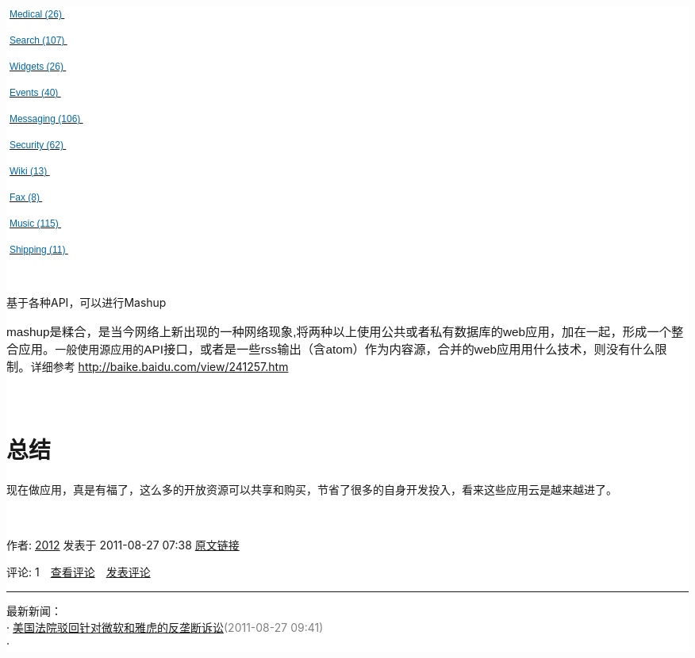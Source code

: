 <p style="line-height:13.5pt;background:white"> <span style="font-size:9.0pt;font-family:&quot;Arial&quot;,&quot;sans-serif&quot;;color:#333333"><a href="http://www.programmableweb.com/apis/directory/1?apicat=Medical"><span style="color:#0066aa">Medical (26) </span></a></span></p>  <p style="line-height:13.5pt;background:white"> <span style="font-size:9.0pt;font-family:&quot;Arial&quot;,&quot;sans-serif&quot;;color:#333333"><a href="http://www.programmableweb.com/apis/directory/1?apicat=Search"><span style="color:#0066aa">Search (107) </span></a></span></p>  <p style="line-height:13.5pt;background:white"> <span style="font-size:9.0pt;font-family:&quot;Arial&quot;,&quot;sans-serif&quot;;color:#333333"><a href="http://www.programmableweb.com/apis/directory/1?apicat=Widgets"><span style="color:#0066aa">Widgets (26) </span></a></span></p>  <p style="line-height:13.5pt;background:white"> <span style="font-size:9.0pt;font-family:&quot;Arial&quot;,&quot;sans-serif&quot;;color:#333333"><a href="http://www.programmableweb.com/apis/directory/1?apicat=Events"><span style="color:#0066aa">Events (40) </span></a></span></p>  <p style="line-height:13.5pt;background:white"> <span style="font-size:9.0pt;font-family:&quot;Arial&quot;,&quot;sans-serif&quot;;color:#333333"><a href="http://www.programmableweb.com/apis/directory/1?apicat=Messaging"><span style="color:#0066aa">Messaging (106) </span></a></span></p>  <p style="line-height:13.5pt;background:white"> <span style="font-size:9.0pt;font-family:&quot;Arial&quot;,&quot;sans-serif&quot;;color:#333333"><a href="http://www.programmableweb.com/apis/directory/1?apicat=Security"><span style="color:#0066aa">Security (62) </span></a></span></p>  <p style="line-height:13.5pt;background:white"> <span style="font-size:9.0pt;font-family:&quot;Arial&quot;,&quot;sans-serif&quot;;color:#333333"><a href="http://www.programmableweb.com/apis/directory/1?apicat=Wiki"><span style="color:#0066aa">Wiki (13) </span></a></span></p>  <p style="line-height:13.5pt;background:white"> <span style="font-size:9.0pt;font-family:&quot;Arial&quot;,&quot;sans-serif&quot;;color:#333333"><a href="http://www.programmableweb.com/apis/directory/1?apicat=Fax"><span style="color:#0066aa">Fax (8) </span></a></span></p>  <p style="line-height:13.5pt;background:white"> <span style="font-size:9.0pt;font-family:&quot;Arial&quot;,&quot;sans-serif&quot;;color:#333333"><a href="http://www.programmableweb.com/apis/directory/1?apicat=Music"><span style="color:#0066aa">Music (115) </span></a></span></p>  <p style="line-height:13.5pt;background:white"> <span style="font-size:9.0pt;font-family:&quot;Arial&quot;,&quot;sans-serif&quot;;color:#333333"><a href="http://www.programmableweb.com/apis/directory/1?apicat=Shipping"><span style="color:#0066aa">Shipping (11) </span></a></span></p>  <p> </p>  <p><span style="font-family:宋体">基于各种</span>API<span style="font-family:宋体">，可以进行</span>Mashup</p>  <p><span style="font-size:11.5pt;font-family:Arial,sans-serif;background-image:initial;background-color:white;background-repeat:initial initial">mashup</span><span style="font-size:11.5pt;font-family:宋体;background-image:initial;background-color:white;background-repeat:initial initial">是糅合，是当今网络上新出现的一种网络现象</span><span style="font-size:11.5pt;font-family:Arial,sans-serif;background-image:initial;background-color:white;background-repeat:initial initial">,</span><span style="font-size:11.5pt;font-family:宋体;background-image:initial;background-color:white;background-repeat:initial initial">将两种以上使用公共或者私有数据库的</span><span style="font-size:11.5pt;font-family:Arial,sans-serif;background-image:initial;background-color:white;background-repeat:initial initial">web</span><span style="font-size:11.5pt;font-family:宋体;background-image:initial;background-color:white;background-repeat:initial initial">应用，加在一起，形成一个整合应用。</span>一般使用源应用的<span style="font-size:11.5pt;font-family:Arial,sans-serif;background-image:initial;background-color:white;background-repeat:initial initial">API</span><span style="font-size:11.5pt;font-family:宋体;background-image:initial;background-color:white;background-repeat:initial initial">接口，或者是一些</span><span style="font-size:11.5pt;font-family:Arial,sans-serif;background-image:initial;background-color:white;background-repeat:initial initial">rss</span><span style="font-size:11.5pt;font-family:宋体;background-image:initial;background-color:white;background-repeat:initial initial">输出（含</span><span style="font-size:11.5pt;font-family:Arial,sans-serif;background-image:initial;background-color:white;background-repeat:initial initial">atom</span><span style="font-size:11.5pt;font-family:宋体;background-image:initial;background-color:white;background-repeat:initial initial">）作为内容源，合并的</span><span style="font-size:11.5pt;font-family:Arial,sans-serif;background-image:initial;background-color:white;background-repeat:initial initial">web</span><span style="font-size:11.5pt;font-family:宋体;background-image:initial;background-color:white;background-repeat:initial initial">应用用什么技术，则没有什么限制。</span>详细参考 <a href="http://baike.baidu.com/view/241257.htm">http://baike.baidu.com/view/241257.htm</a></p>  <p> </p>  <h1><span style="font-family:宋体">总结</span></h1>  <p><span style="font-family:宋体">现在做应用，真是有福了，这么多的开放资源可以共享和购买，节省了很多的自身开发投入，看来这些应用云是越来越进了。</span></p></div><img src="http://www.cnblogs.com/2018/aggbug/2155274.html?type=1" width="1" height="1" alt=""><p>作者: <a href="http://www.cnblogs.com/2018/">2012</a> 发表于 2011-08-27 07:38 <a href="http://www.cnblogs.com/2018/archive/2011/08/27/2155274.html">原文链接</a></p><p>评论: 1　<a href="http://www.cnblogs.com/2018/archive/2011/08/27/2155274.html#pagedcomment">查看评论</a>　<a href="http://www.cnblogs.com/2018/archive/2011/08/27/2155274.html#commentform">发表评论</a></p><hr><p>最新新闻：<br>· <a href="http://news.cnblogs.com/n/113211/">美国法院驳回针对微软和雅虎的反垄断诉讼</a><span style="color:gray">(2011-08-27 09:41)</span><br>·